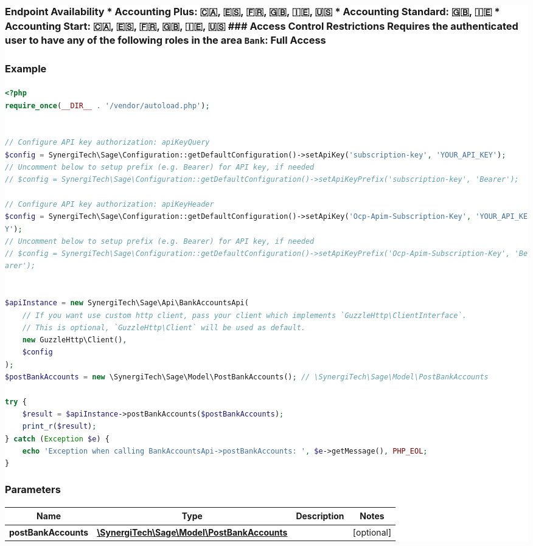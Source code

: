 ### Endpoint Availability  * Accounting Plus: 🇨🇦, 🇪🇸, 🇫🇷, 🇬🇧, 🇮🇪, 🇺🇸 * Accounting Standard: 🇬🇧, 🇮🇪 * Accounting Start: 🇨🇦, 🇪🇸, 🇫🇷, 🇬🇧, 🇮🇪, 🇺🇸  ### Access Control Restrictions  Requires the authenticated user to have any of the following roles in the area `Bank`: Full Access

### Example

```php
<?php
require_once(__DIR__ . '/vendor/autoload.php');


// Configure API key authorization: apiKeyQuery
$config = SynergiTech\Sage\Configuration::getDefaultConfiguration()->setApiKey('subscription-key', 'YOUR_API_KEY');
// Uncomment below to setup prefix (e.g. Bearer) for API key, if needed
// $config = SynergiTech\Sage\Configuration::getDefaultConfiguration()->setApiKeyPrefix('subscription-key', 'Bearer');

// Configure API key authorization: apiKeyHeader
$config = SynergiTech\Sage\Configuration::getDefaultConfiguration()->setApiKey('Ocp-Apim-Subscription-Key', 'YOUR_API_KEY');
// Uncomment below to setup prefix (e.g. Bearer) for API key, if needed
// $config = SynergiTech\Sage\Configuration::getDefaultConfiguration()->setApiKeyPrefix('Ocp-Apim-Subscription-Key', 'Bearer');


$apiInstance = new SynergiTech\Sage\Api\BankAccountsApi(
    // If you want use custom http client, pass your client which implements `GuzzleHttp\ClientInterface`.
    // This is optional, `GuzzleHttp\Client` will be used as default.
    new GuzzleHttp\Client(),
    $config
);
$postBankAccounts = new \SynergiTech\Sage\Model\PostBankAccounts(); // \SynergiTech\Sage\Model\PostBankAccounts

try {
    $result = $apiInstance->postBankAccounts($postBankAccounts);
    print_r($result);
} catch (Exception $e) {
    echo 'Exception when calling BankAccountsApi->postBankAccounts: ', $e->getMessage(), PHP_EOL;
}
```

### Parameters

| Name | Type | Description  | Notes |
| ------------- | ------------- | ------------- | ------------- |
| **postBankAccounts** | [**\SynergiTech\Sage\Model\PostBankAccounts**](../Model/PostBankAccounts.md)|  | [optional] |
